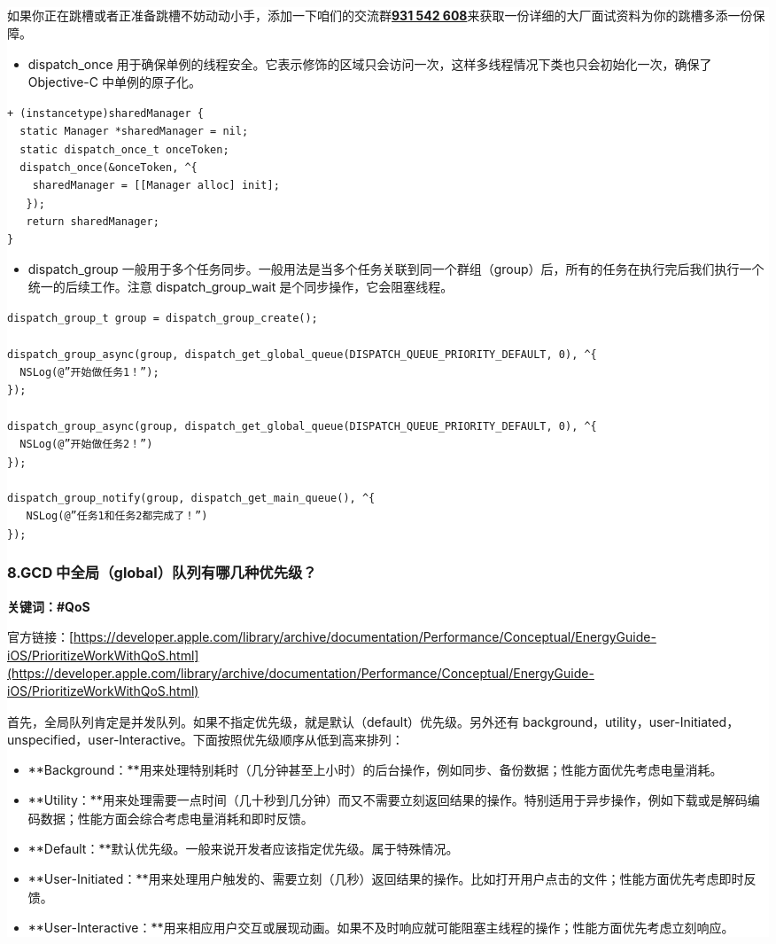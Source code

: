 如果你正在跳槽或者正准备跳槽不妨动动小手，添加一下咱们的交流群[**931 542 608**](https://jq.qq.com/?_wv=1027&k=cfVxrMAH)来获取一份详细的大厂面试资料为你的跳槽多添一份保障。

*   dispatch_once 用于确保单例的线程安全。它表示修饰的区域只会访问一次，这样多线程情况下类也只会初始化一次，确保了 Objective-C 中单例的原子化。

```
+ (instancetype)sharedManager {
  static Manager *sharedManager = nil;
  static dispatch_once_t onceToken;
  dispatch_once(&onceToken, ^{
    sharedManager = [[Manager alloc] init];
   });
   return sharedManager;
}

```

*   dispatch_group 一般用于多个任务同步。一般用法是当多个任务关联到同一个群组（group）后，所有的任务在执行完后我们执行一个统一的后续工作。注意 dispatch_group_wait 是个同步操作，它会阻塞线程。

```
dispatch_group_t group = dispatch_group_create();

dispatch_group_async(group, dispatch_get_global_queue(DISPATCH_QUEUE_PRIORITY_DEFAULT, 0), ^{
  NSLog(@”开始做任务1！”);
});

dispatch_group_async(group, dispatch_get_global_queue(DISPATCH_QUEUE_PRIORITY_DEFAULT, 0), ^{
  NSLog(@”开始做任务2！”)
});

dispatch_group_notify(group, dispatch_get_main_queue(), ^{
   NSLog(@”任务1和任务2都完成了！”)
});

```

### 8.GCD 中全局（global）队列有哪几种优先级？

**关键词：#QoS**

官方链接：[https://developer.apple.com/library/archive/documentation/Performance/Conceptual/EnergyGuide-iOS/PrioritizeWorkWithQoS.html](https://developer.apple.com/library/archive/documentation/Performance/Conceptual/EnergyGuide-iOS/PrioritizeWorkWithQoS.html)

首先，全局队列肯定是并发队列。如果不指定优先级，就是默认（default）优先级。另外还有 background，utility，user-Initiated，unspecified，user-Interactive。下面按照优先级顺序从低到高来排列：

*   **Background：**用来处理特别耗时（几分钟甚至上小时）的后台操作，例如同步、备份数据；性能方面优先考虑电量消耗。

*   **Utility：**用来处理需要一点时间（几十秒到几分钟）而又不需要立刻返回结果的操作。特别适用于异步操作，例如下载或是解码编码数据；性能方面会综合考虑电量消耗和即时反馈。

*   **Default：**默认优先级。一般来说开发者应该指定优先级。属于特殊情况。

*   **User-Initiated：**用来处理用户触发的、需要立刻（几秒）返回结果的操作。比如打开用户点击的文件；性能方面优先考虑即时反馈。

*   **User-Interactive：**用来相应用户交互或展现动画。如果不及时响应就可能阻塞主线程的操作；性能方面优先考虑立刻响应。
